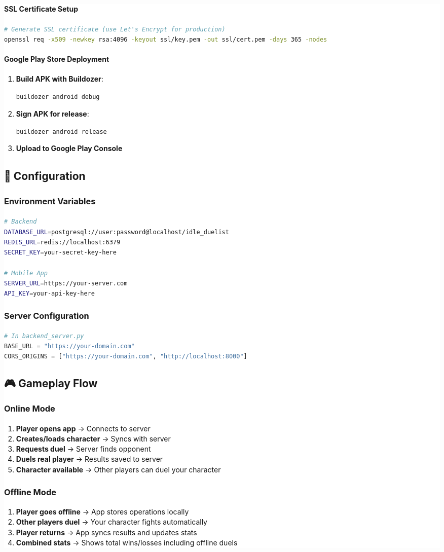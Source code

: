 #### SSL Certificate Setup
```bash
# Generate SSL certificate (use Let's Encrypt for production)
openssl req -x509 -newkey rsa:4096 -keyout ssl/key.pem -out ssl/cert.pem -days 365 -nodes
```

#### Google Play Store Deployment
1. **Build APK with Buildozer**:
   ```bash
   buildozer android debug
   ```

2. **Sign APK for release**:
   ```bash
   buildozer android release
   ```

3. **Upload to Google Play Console**

## 🔧 Configuration

### Environment Variables
```bash
# Backend
DATABASE_URL=postgresql://user:password@localhost/idle_duelist
REDIS_URL=redis://localhost:6379
SECRET_KEY=your-secret-key-here

# Mobile App
SERVER_URL=https://your-server.com
API_KEY=your-api-key-here
```

### Server Configuration
```python
# In backend_server.py
BASE_URL = "https://your-domain.com"
CORS_ORIGINS = ["https://your-domain.com", "http://localhost:8000"]
```

## 🎮 Gameplay Flow

### Online Mode
1. **Player opens app** → Connects to server
2. **Creates/loads character** → Syncs with server
3. **Requests duel** → Server finds opponent
4. **Duels real player** → Results saved to server
5. **Character available** → Other players can duel your character

### Offline Mode
1. **Player goes offline** → App stores operations locally
2. **Other players duel** → Your character fights automatically
3. **Player returns** → App syncs results and updates stats
4. **Combined stats** → Shows total wins/losses including offline duels
